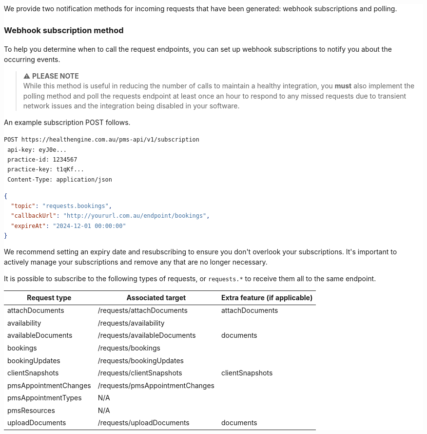 We provide two notification methods for incoming requests that have been generated: webhook subscriptions and polling.

### Webhook subscription method

To help you determine when to call the request endpoints, you can set up webhook subscriptions to notify you about the occurring events.

> :warning: **PLEASE NOTE**  
While this method is useful in reducing the number of calls to maintain a healthy integration, you **must** also implement the polling method and poll the requests endpoint at least once an hour to respond to any missed requests due to transient network issues and the integration being disabled in your software.

An example subscription POST follows.

```
POST https://healthengine.com.au/pms-api/v1/subscription
 api-key: eyJ0e...
 practice-id: 1234567
 practice-key: t1qKf...
 Content-Type: application/json
```
```json
{
  "topic": "requests.bookings",
  "callbackUrl": "http://yoururl.com.au/endpoint/bookings",
  "expireAt": "2024-12-01 00:00:00"
}
```

We recommend setting an expiry date and resubscribing to ensure you don't overlook your subscriptions. It's important to actively manage your subscriptions and remove any that are no longer necessary.

It is possible to subscribe to the following types of requests, or `requests.*` to receive them all to the same endpoint.

| Request type          | Associated target               | Extra feature (if applicable) |
| --------------------- | --------------------------------| ----------------------------- |
| attachDocuments       | /requests/attachDocuments       | attachDocuments               |
| availability          | /requests/availability          |                               |
| availableDocuments    | /requests/availableDocuments    | documents                     |
| bookings              | /requests/bookings              |                               |
| bookingUpdates        | /requests/bookingUpdates        |                               |
| clientSnapshots       | /requests/clientSnapshots       | clientSnapshots               |
| pmsAppointmentChanges | /requests/pmsAppointmentChanges |                               |
| pmsAppointmentTypes   | N/A                             |                               |
| pmsResources          | N/A                             |                               |
| uploadDocuments       | /requests/uploadDocuments       | documents                     |
